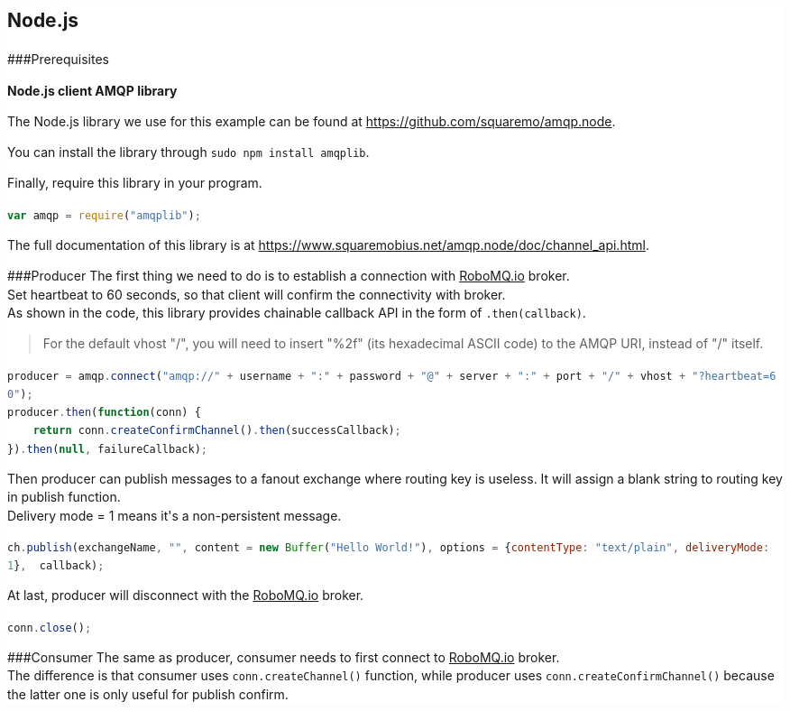 ## Node.js

###Prerequisites

**Node.js client AMQP library**

The Node.js library we use for this example can be found at <https://github.com/squaremo/amqp.node>.    

You can install the library through `sudo npm install amqplib`.  

Finally, require this library in your program.

```javascript
var amqp = require("amqplib");
```

The full documentation of this library is at <https://www.squaremobius.net/amqp.node/doc/channel_api.html>.

###Producer
The first thing we need to do is to establish a connection with <a href="https://www.robomq.io" target="_blank">RoboMQ.io</a> broker.  
Set heartbeat to 60 seconds, so that client will confirm the connectivity with broker.  
As shown in the code, this library provides chainable callback API in the form of `.then(callback)`.  
> For the default vhost "/", you will need to insert "%2f" (its hexadecimal ASCII code) to the AMQP URI, instead of "/" itself.  

```javascript
producer = amqp.connect("amqp://" + username + ":" + password + "@" + server + ":" + port + "/" + vhost + "?heartbeat=60");
producer.then(function(conn) {
	return conn.createConfirmChannel().then(successCallback);
}).then(null, failureCallback);
```

Then producer can publish messages to a fanout exchange where routing key is useless. It will assign a blank string to routing key in publish function.  
Delivery mode = 1 means it's a non-persistent message.

```javascript
ch.publish(exchangeName, "", content = new Buffer("Hello World!"), options = {contentType: "text/plain", deliveryMode: 1},  callback);
```

At last, producer will disconnect with the <a href="https://www.robomq.io" target="_blank">RoboMQ.io</a> broker.  

```javascript
conn.close();
```

###Consumer
The same as producer, consumer needs to first connect to <a href="https://www.robomq.io" target="_blank">RoboMQ.io</a> broker.  
The difference is that consumer uses `conn.createChannel()` function, while producer uses `conn.createConfirmChannel()` because the latter one is only useful for publish confirm.  
